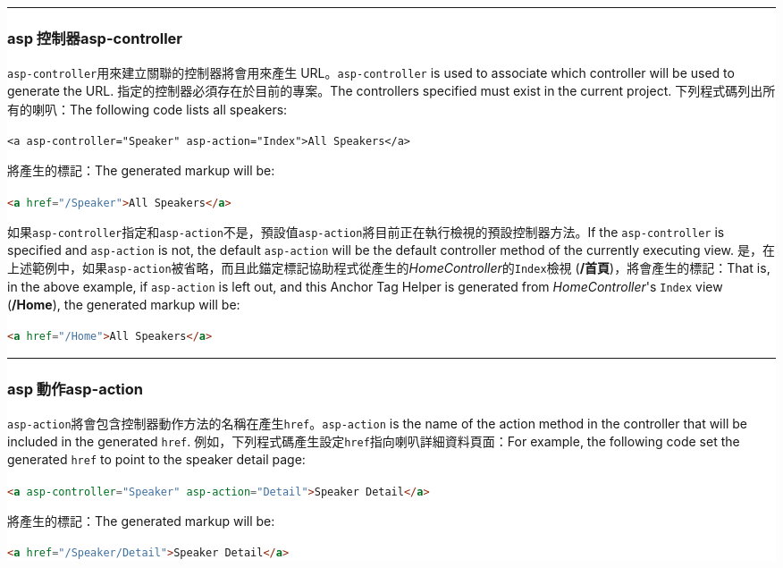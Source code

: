 - - -

### <a name="asp-controller"></a><span data-ttu-id="0473e-113">asp 控制器</span><span class="sxs-lookup"><span data-stu-id="0473e-113">asp-controller</span></span>

<span data-ttu-id="0473e-114">`asp-controller`用來建立關聯的控制器將會用來產生 URL。</span><span class="sxs-lookup"><span data-stu-id="0473e-114">`asp-controller` is used to associate which controller will be used to generate the URL.</span></span> <span data-ttu-id="0473e-115">指定的控制器必須存在於目前的專案。</span><span class="sxs-lookup"><span data-stu-id="0473e-115">The controllers specified must exist in the current project.</span></span> <span data-ttu-id="0473e-116">下列程式碼列出所有的喇叭：</span><span class="sxs-lookup"><span data-stu-id="0473e-116">The following code lists all speakers:</span></span> 

```cshtml
<a asp-controller="Speaker" asp-action="Index">All Speakers</a>
```

<span data-ttu-id="0473e-117">將產生的標記：</span><span class="sxs-lookup"><span data-stu-id="0473e-117">The generated markup will be:</span></span>

```html
<a href="/Speaker">All Speakers</a>
```

<span data-ttu-id="0473e-118">如果`asp-controller`指定和`asp-action`不是，預設值`asp-action`將目前正在執行檢視的預設控制器方法。</span><span class="sxs-lookup"><span data-stu-id="0473e-118">If the `asp-controller` is specified and `asp-action` is not, the default `asp-action` will be the default controller method of the currently executing view.</span></span> <span data-ttu-id="0473e-119">是，在上述範例中，如果`asp-action`被省略，而且此錨定標記協助程式從產生的*HomeController*的`Index`檢視 (**/首頁**)，將會產生的標記：</span><span class="sxs-lookup"><span data-stu-id="0473e-119">That is, in the above example, if `asp-action` is left out, and this Anchor Tag Helper is generated from *HomeController*'s `Index` view (**/Home**), the generated markup will be:</span></span>


```html
<a href="/Home">All Speakers</a>
```

- - -
  
### <a name="asp-action"></a><span data-ttu-id="0473e-120">asp 動作</span><span class="sxs-lookup"><span data-stu-id="0473e-120">asp-action</span></span>

<span data-ttu-id="0473e-121">`asp-action`將會包含控制器動作方法的名稱在產生`href`。</span><span class="sxs-lookup"><span data-stu-id="0473e-121">`asp-action` is the name of the action method in the controller that will be included in the generated `href`.</span></span> <span data-ttu-id="0473e-122">例如，下列程式碼產生設定`href`指向喇叭詳細資料頁面：</span><span class="sxs-lookup"><span data-stu-id="0473e-122">For example, the following code set the generated `href` to point to the speaker detail page:</span></span>

```html
<a asp-controller="Speaker" asp-action="Detail">Speaker Detail</a>
```

<span data-ttu-id="0473e-123">將產生的標記：</span><span class="sxs-lookup"><span data-stu-id="0473e-123">The generated markup will be:</span></span>

```html
<a href="/Speaker/Detail">Speaker Detail</a>
```
